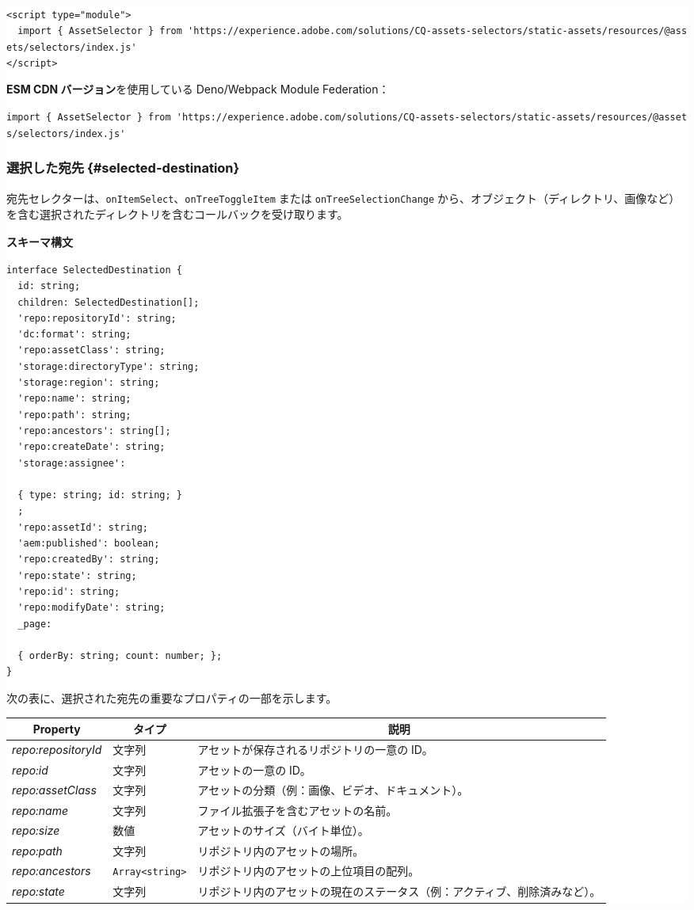 ```
<script type="module">
  import { AssetSelector } from 'https://experience.adobe.com/solutions/CQ-assets-selectors/static-assets/resources/@assets/selectors/index.js'
</script>
```

**ESM CDN バージョン**&#x200B;を使用している Deno/Webpack Module Federation：

```
import { AssetSelector } from 'https://experience.adobe.com/solutions/CQ-assets-selectors/static-assets/resources/@assets/selectors/index.js'
```

### 選択した宛先 {#selected-destination}

宛先セレクターは、`onItemSelect`、`onTreeToggleItem` または `onTreeSelectionChange` から、オブジェクト（ディレクトリ、画像など）を含む選択されたディレクトリを含むコールバックを受け取ります。

**スキーマ構文**

```
interface SelectedDestination {
  id: string;
  children: SelectedDestination[];
  'repo:repositoryId': string;
  'dc:format': string;
  'repo:assetClass': string;
  'storage:directoryType': string;
  'storage:region': string;
  'repo:name': string;
  'repo:path': string;
  'repo:ancestors': string[];
  'repo:createDate': string;
  'storage:assignee':

  { type: string; id: string; }
  ;
  'repo:assetId': string;
  'aem:published': boolean;
  'repo:createdBy': string;
  'repo:state': string;
  'repo:id': string;
  'repo:modifyDate': string;
  _page:

  { orderBy: string; count: number; };
}
```

次の表に、選択された宛先の重要なプロパティの一部を示します。

| Property | タイプ | 説明 |
|---|---|---|
| *repo:repositoryId* | 文字列 | アセットが保存されるリポジトリの一意の ID。 |
| *repo:id* | 文字列 | アセットの一意の ID。 |
| *repo:assetClass* | 文字列 | アセットの分類（例：画像、ビデオ、ドキュメント）。 |
| *repo:name* | 文字列 | ファイル拡張子を含むアセットの名前。 |
| *repo:size* | 数値 | アセットのサイズ（バイト単位）。 |
| *repo:path* | 文字列 | リポジトリ内のアセットの場所。 |
| *repo:ancestors* | `Array<string>` | リポジトリ内のアセットの上位項目の配列。 |
| *repo:state* | 文字列 | リポジトリ内のアセットの現在のステータス（例：アクティブ、削除済みなど）。 |